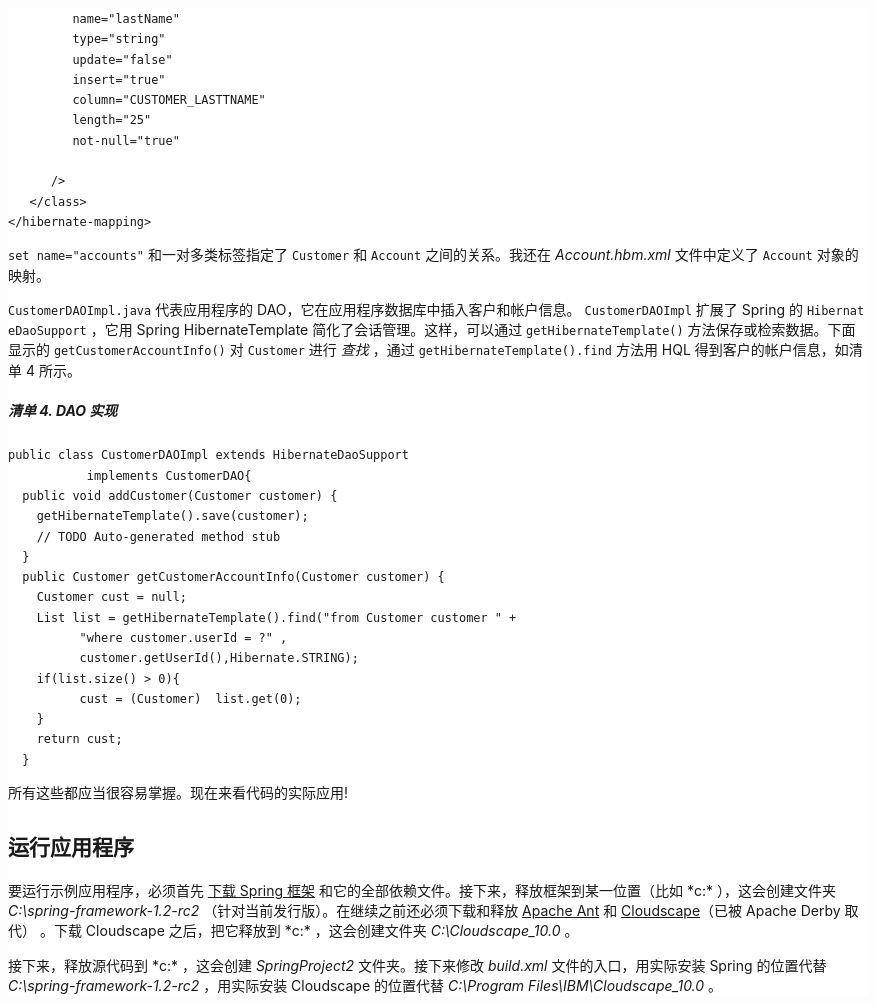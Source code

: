 ```
         name="lastName"
         type="string"
         update="false"
         insert="true"
         column="CUSTOMER_LASTTNAME"
         length="25"
         not-null="true"

      />
   </class>
</hibernate-mapping> 
```

`set name="accounts"` 和一对多类标签指定了 `Customer` 和 `Account` 之间的关系。我还在 *Account.hbm.xml* 文件中定义了 `Account` 对象的映射。

`CustomerDAOImpl.java` 代表应用程序的 DAO，它在应用程序数据库中插入客户和帐户信息。 `CustomerDAOImpl` 扩展了 Spring 的 `HibernateDaoSupport` ，它用 Spring HibernateTemplate 简化了会话管理。这样，可以通过 `getHibernateTemplate()` 方法保存或检索数据。下面显示的 `getCustomerAccountInfo()` 对 `Customer` 进行 *查找* ，通过 `getHibernateTemplate().find` 方法用 HQL 得到客户的帐户信息，如清单 4 所示。

##### 清单 4\. DAO 实现

```
public class CustomerDAOImpl extends HibernateDaoSupport
           implements CustomerDAO{
  public void addCustomer(Customer customer) {
    getHibernateTemplate().save(customer);
    // TODO Auto-generated method stub
  }
  public Customer getCustomerAccountInfo(Customer customer) {
    Customer cust = null;
    List list = getHibernateTemplate().find("from Customer customer " +
          "where customer.userId = ?" ,
          customer.getUserId(),Hibernate.STRING);
    if(list.size() > 0){
          cust = (Customer)  list.get(0);
    }
    return cust;
  } 
```

所有这些都应当很容易掌握。现在来看代码的实际应用!

## 运行应用程序

要运行示例应用程序，必须首先 [下载 Spring 框架](https://sourceforge.net/projects/springframework/files/springframework/1.2%20RC2/spring-framework-1.2-rc2-with-dependencies.zip/download?use_mirror=master&download=) 和它的全部依赖文件。接下来，释放框架到某一位置（比如 *c:\* ），这会创建文件夹 *C:\spring-framework-1.2-rc2* （针对当前发行版）。在继续之前还必须下载和释放 [Apache Ant](https://ant.apache.org/) 和 [Cloudscape](http://db.apache.org/derby/)（已被 Apache Derby 取代） 。下载 Cloudscape 之后，把它释放到 *c:\* ，这会创建文件夹 *C:\Cloudscape_10.0* 。

接下来，释放源代码到 *c:\* ，这会创建 *SpringProject2* 文件夹。接下来修改 *build.xml* 文件的入口，用实际安装 Spring 的位置代替 *C:\spring-framework-1.2-rc2* ，用实际安装 Cloudscape 的位置代替 *C:\Program Files\IBM\Cloudscape_10.0* 。
